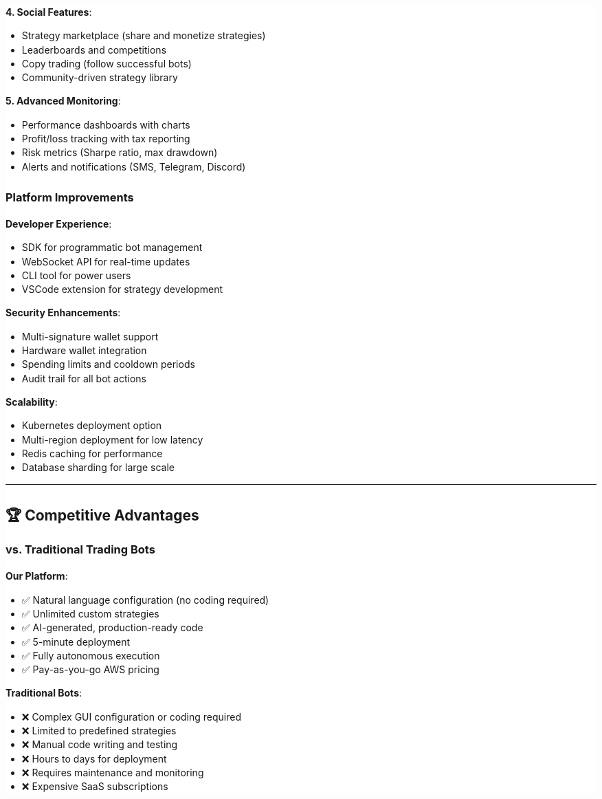 **4. Social Features**:
- Strategy marketplace (share and monetize strategies)
- Leaderboards and competitions
- Copy trading (follow successful bots)
- Community-driven strategy library

**5. Advanced Monitoring**:
- Performance dashboards with charts
- Profit/loss tracking with tax reporting
- Risk metrics (Sharpe ratio, max drawdown)
- Alerts and notifications (SMS, Telegram, Discord)

### Platform Improvements

**Developer Experience**:
- SDK for programmatic bot management
- WebSocket API for real-time updates
- CLI tool for power users
- VSCode extension for strategy development

**Security Enhancements**:
- Multi-signature wallet support
- Hardware wallet integration
- Spending limits and cooldown periods
- Audit trail for all bot actions

**Scalability**:
- Kubernetes deployment option
- Multi-region deployment for low latency
- Redis caching for performance
- Database sharding for large scale

---

## 🏆 Competitive Advantages

### vs. Traditional Trading Bots

**Our Platform**:
- ✅ Natural language configuration (no coding required)
- ✅ Unlimited custom strategies
- ✅ AI-generated, production-ready code
- ✅ 5-minute deployment
- ✅ Fully autonomous execution
- ✅ Pay-as-you-go AWS pricing

**Traditional Bots**:
- ❌ Complex GUI configuration or coding required
- ❌ Limited to predefined strategies
- ❌ Manual code writing and testing
- ❌ Hours to days for deployment
- ❌ Requires maintenance and monitoring
- ❌ Expensive SaaS subscriptions
